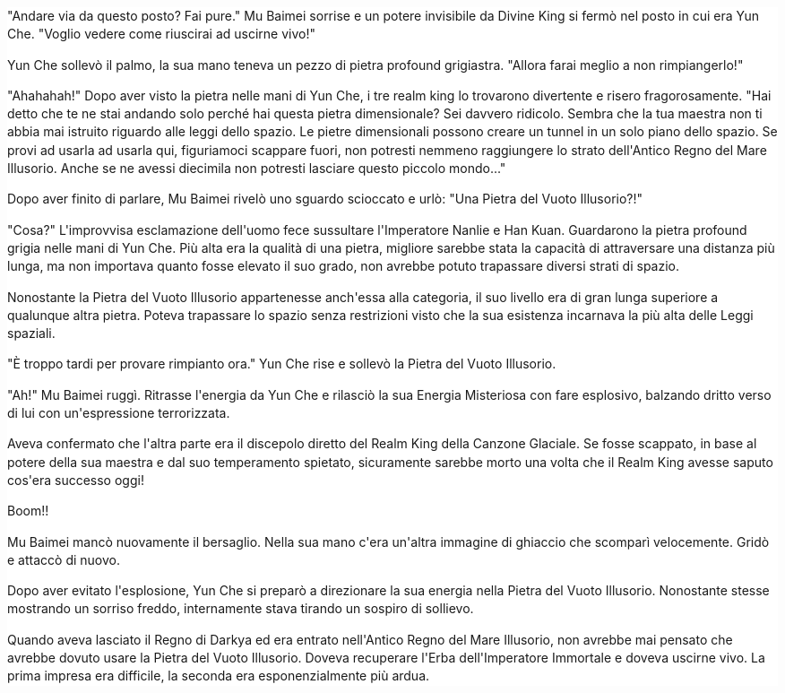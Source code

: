 
"Andare via da questo posto? Fai pure." Mu Baimei sorrise e un potere invisibile da Divine King si fermò nel posto in cui era Yun Che. "Voglio vedere come riuscirai ad uscirne vivo!"


Yun Che sollevò il palmo, la sua mano teneva un pezzo di pietra profound grigiastra. "Allora farai meglio a non rimpiangerlo!"


"Ahahahah!" Dopo aver visto la pietra nelle mani di Yun Che, i tre realm king lo trovarono divertente e risero fragorosamente. "Hai detto che te ne stai andando solo perché hai questa pietra dimensionale? Sei davvero ridicolo. Sembra che la tua maestra non ti abbia mai istruito riguardo alle leggi dello spazio.
Le pietre dimensionali possono creare un tunnel in un solo piano dello spazio. Se provi ad usarla ad usarla qui, figuriamoci scappare fuori, non potresti nemmeno raggiungere lo strato dell'Antico Regno del Mare Illusorio. Anche se ne avessi diecimila non potresti lasciare questo piccolo mondo..."


Dopo aver finito di parlare, Mu Baimei rivelò uno sguardo scioccato e urlò: "Una Pietra del Vuoto Illusorio?!"


"Cosa?" L'improvvisa esclamazione dell'uomo fece sussultare l'Imperatore Nanlie e Han Kuan. Guardarono la pietra profound grigia nelle mani di Yun Che. Più alta era la qualità di una pietra, migliore sarebbe stata la capacità di attraversare una distanza più lunga, ma non importava quanto fosse elevato il suo grado, non avrebbe potuto trapassare diversi strati di spazio.


Nonostante la Pietra del Vuoto Illusorio appartenesse anch'essa alla categoria, il suo livello era di gran lunga superiore a qualunque altra pietra. Poteva trapassare lo spazio senza restrizioni visto che la sua esistenza incarnava la più alta delle Leggi spaziali.


"È troppo tardi per provare rimpianto ora." Yun Che rise e sollevò la Pietra del Vuoto Illusorio.


"Ah!" Mu Baimei ruggì. Ritrasse l'energia da Yun Che e rilasciò la sua Energia Misteriosa con fare esplosivo, balzando dritto verso di lui con un'espressione terrorizzata.


Aveva confermato che l'altra parte era il discepolo diretto del Realm King della Canzone Glaciale. Se fosse scappato, in base al potere della sua maestra e dal suo temperamento spietato, sicuramente sarebbe morto una volta che il Realm King avesse saputo cos'era successo oggi!


Boom!!


Mu Baimei mancò nuovamente il bersaglio. Nella sua mano c'era un'altra immagine di ghiaccio che scomparì velocemente. Gridò e attaccò di nuovo.


Dopo aver evitato l'esplosione, Yun Che si preparò a direzionare la sua energia nella Pietra del Vuoto Illusorio. Nonostante stesse mostrando un sorriso freddo, internamente stava tirando un sospiro di sollievo.


Quando aveva lasciato il Regno di Darkya ed era entrato nell'Antico Regno del Mare Illusorio, non avrebbe mai pensato che avrebbe dovuto usare la Pietra del Vuoto Illusorio. Doveva recuperare l'Erba dell'Imperatore Immortale e doveva uscirne vivo. La prima impresa era difficile, la seconda era esponenzialmente più ardua.

